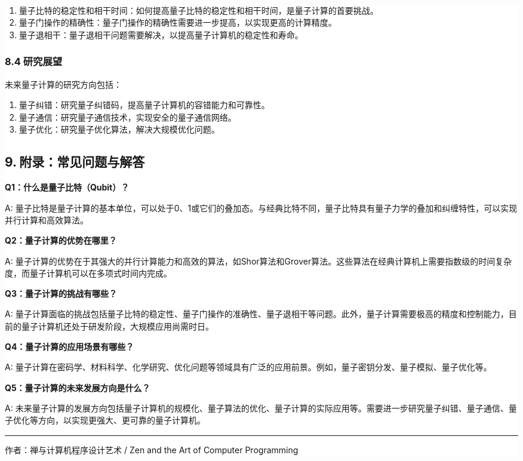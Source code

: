 1. 量子比特的稳定性和相干时间：如何提高量子比特的稳定性和相干时间，是量子计算的首要挑战。
2. 量子门操作的精确性：量子门操作的精确性需要进一步提高，以实现更高的计算精度。
3. 量子退相干：量子退相干问题需要解决，以提高量子计算机的稳定性和寿命。

### 8.4 研究展望

未来量子计算的研究方向包括：

1. 量子纠错：研究量子纠错码，提高量子计算机的容错能力和可靠性。
2. 量子通信：研究量子通信技术，实现安全的量子通信网络。
3. 量子优化：研究量子优化算法，解决大规模优化问题。

## 9. 附录：常见问题与解答

**Q1：什么是量子比特（Qubit）？**

A: 量子比特是量子计算的基本单位，可以处于0、1或它们的叠加态。与经典比特不同，量子比特具有量子力学的叠加和纠缠特性，可以实现并行计算和高效算法。

**Q2：量子计算的优势在哪里？**

A: 量子计算的优势在于其强大的并行计算能力和高效的算法，如Shor算法和Grover算法。这些算法在经典计算机上需要指数级的时间复杂度，而量子计算机可以在多项式时间内完成。

**Q3：量子计算的挑战有哪些？**

A: 量子计算面临的挑战包括量子比特的稳定性、量子门操作的准确性、量子退相干等问题。此外，量子计算需要极高的精度和控制能力，目前的量子计算机还处于研发阶段，大规模应用尚需时日。

**Q4：量子计算的应用场景有哪些？**

A: 量子计算在密码学、材料科学、化学研究、优化问题等领域具有广泛的应用前景。例如，量子密钥分发、量子模拟、量子优化等。

**Q5：量子计算的未来发展方向是什么？**

A: 未来量子计算的发展方向包括量子计算机的规模化、量子算法的优化、量子计算的实际应用等。需要进一步研究量子纠错、量子通信、量子优化等方向，以实现更强大、更可靠的量子计算机。

---

作者：禅与计算机程序设计艺术 / Zen and the Art of Computer Programming

